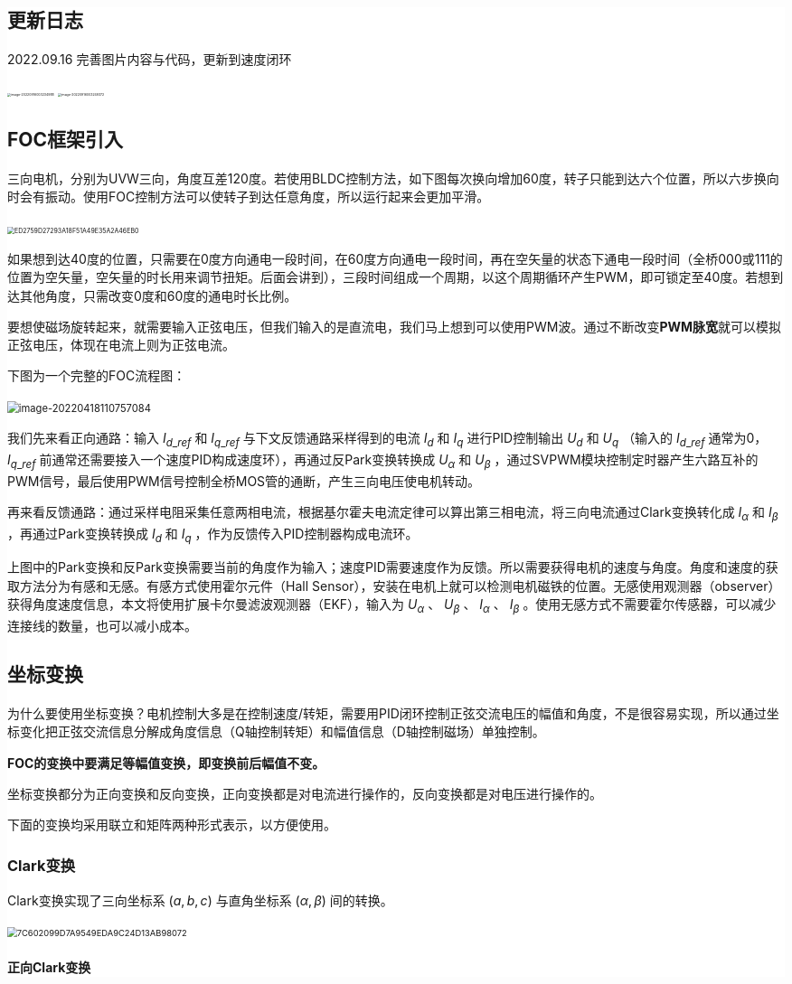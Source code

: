 ## 更新日志

2022.09.16 完善图片内容与代码，更新到速度闭环

<img src="https://fan-ziqi.oss-cn-beijing.aliyuncs.com/img/image-20220916003234988.png" alt="image-20220916003234988" style="zoom: 25%;" />

<img src="https://fan-ziqi.oss-cn-beijing.aliyuncs.com/img/image-20220916003249372.png" alt="image-20220916003249372" style="zoom: 25%;" />

## FOC框架引入

三向电机，分别为UVW三向，角度互差120度。若使用BLDC控制方法，如下图每次换向增加60度，转子只能到达六个位置，所以六步换向时会有振动。使用FOC控制方法可以使转子到达任意角度，所以运行起来会更加平滑。

<img src="https://fan-ziqi.oss-cn-beijing.aliyuncs.com/img/ED2759D27293A18F51A49E35A2A46EB0.png" alt="ED2759D27293A18F51A49E35A2A46EB0" style="zoom:50%;" />

如果想到达40度的位置，只需要在0度方向通电一段时间，在60度方向通电一段时间，再在空矢量的状态下通电一段时间（全桥000或111的位置为空矢量，空矢量的时长用来调节扭矩。后面会讲到），三段时间组成一个周期，以这个周期循环产生PWM，即可锁定至40度。若想到达其他角度，只需改变0度和60度的通电时长比例。

要想使磁场旋转起来，就需要输入正弦电压，但我们输入的是直流电，我们马上想到可以使用PWM波。通过不断改变**PWM脉宽**就可以模拟正弦电压，体现在电流上则为正弦电流。

下图为一个完整的FOC流程图：

<img src="https://fan-ziqi.oss-cn-beijing.aliyuncs.com/img/image-20220418110757084.png" alt="image-20220418110757084" style="zoom: 80%;" />

我们先来看正向通路：输入 $I_{d\_ref}$ 和 $I_{q\_ref}$ 与下文反馈通路采样得到的电流 $I_d$ 和 $I_q$ 进行PID控制输出 $U_d$ 和 $U_q$ （输入的 $I_{d\_ref}$ 通常为0， $I_{q\_ref}$ 前通常还需要接入一个速度PID构成速度环），再通过反Park变换转换成 $U_\alpha$ 和 $U_\beta$ ，通过SVPWM模块控制定时器产生六路互补的PWM信号，最后使用PWM信号控制全桥MOS管的通断，产生三向电压使电机转动。

再来看反馈通路：通过采样电阻采集任意两相电流，根据基尔霍夫电流定律可以算出第三相电流，将三向电流通过Clark变换转化成 $I_\alpha$ 和 $I_\beta$ ，再通过Park变换转换成 $I_d$ 和 $I_q$ ，作为反馈传入PID控制器构成电流环。

上图中的Park变换和反Park变换需要当前的角度作为输入；速度PID需要速度作为反馈。所以需要获得电机的速度与角度。角度和速度的获取方法分为有感和无感。有感方式使用霍尔元件（Hall Sensor），安装在电机上就可以检测电机磁铁的位置。无感使用观测器（observer）获得角度速度信息，本文将使用扩展卡尔曼滤波观测器（EKF），输入为  $U_\alpha$ 、 $U_\beta$ 、 $I_\alpha$ 、 $I_\beta$ 。使用无感方式不需要霍尔传感器，可以减少连接线的数量，也可以减小成本。

## 坐标变换

为什么要使用坐标变换？电机控制大多是在控制速度/转矩，需要用PID闭环控制正弦交流电压的幅值和角度，不是很容易实现，所以通过坐标变化把正弦交流信息分解成角度信息（Q轴控制转矩）和幅值信息（D轴控制磁场）单独控制。

**FOC的变换中要满足等幅值变换，即变换前后幅值不变。**

坐标变换都分为正向变换和反向变换，正向变换都是对电流进行操作的，反向变换都是对电压进行操作的。

下面的变换均采用联立和矩阵两种形式表示，以方便使用。

### Clark变换

Clark变换实现了三向坐标系 $(a,b,c)$ 与直角坐标系 $(\alpha,\beta)$ 间的转换。

<img src="https://fan-ziqi.oss-cn-beijing.aliyuncs.com/img/7C602099D7A9549EDA9C24D13AB98072.png" alt="7C602099D7A9549EDA9C24D13AB98072" style="zoom: 67%;" />

#### 正向Clark变换
